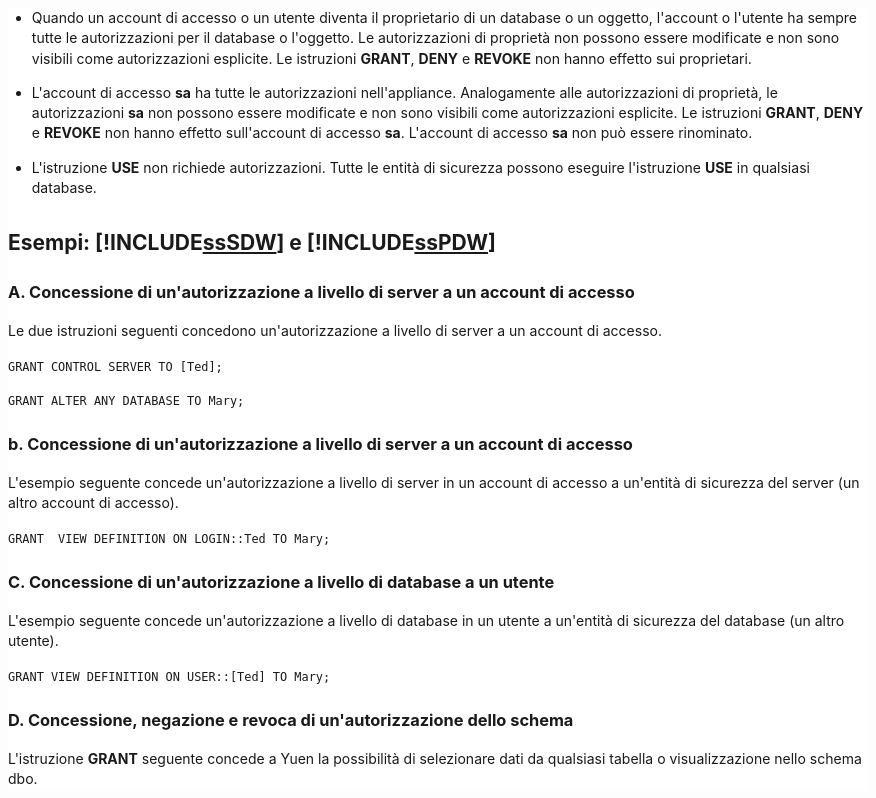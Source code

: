 -   Quando un account di accesso o un utente diventa il proprietario di un database o un oggetto, l'account o l'utente ha sempre tutte le autorizzazioni per il database o l'oggetto. Le autorizzazioni di proprietà non possono essere modificate e non sono visibili come autorizzazioni esplicite. Le istruzioni **GRANT**, **DENY** e **REVOKE** non hanno effetto sui proprietari.  
  
-   L'account di accesso **sa** ha tutte le autorizzazioni nell'appliance. Analogamente alle autorizzazioni di proprietà, le autorizzazioni **sa** non possono essere modificate e non sono visibili come autorizzazioni esplicite. Le istruzioni **GRANT**, **DENY** e **REVOKE** non hanno effetto sull'account di accesso **sa**. L'account di accesso **sa** non può essere rinominato.  
  
-   L'istruzione **USE** non richiede autorizzazioni. Tutte le entità di sicurezza possono eseguire l'istruzione **USE** in qualsiasi database.  
  
##  <a name="Examples"></a> Esempi: [!INCLUDE[ssSDW](../../includes/sssdw-md.md)] e [!INCLUDE[ssPDW](../../includes/sspdw-md.md)]  
  
### <a name="a-granting-a-server-level-permission-to-a-login"></a>A. Concessione di un'autorizzazione a livello di server a un account di accesso  
 Le due istruzioni seguenti concedono un'autorizzazione a livello di server a un account di accesso.  
  
```  
GRANT CONTROL SERVER TO [Ted];  
```  
  
```  
GRANT ALTER ANY DATABASE TO Mary;  
```  
  
### <a name="b-granting-a-server-level-permission-to-a-login"></a>b. Concessione di un'autorizzazione a livello di server a un account di accesso  
 L'esempio seguente concede un'autorizzazione a livello di server in un account di accesso a un'entità di sicurezza del server (un altro account di accesso).  
  
```  
GRANT  VIEW DEFINITION ON LOGIN::Ted TO Mary;  
```  
  
### <a name="c-granting-a-database-level-permission-to-a-user"></a>C. Concessione di un'autorizzazione a livello di database a un utente  
 L'esempio seguente concede un'autorizzazione a livello di database in un utente a un'entità di sicurezza del database (un altro utente).  
  
```  
GRANT VIEW DEFINITION ON USER::[Ted] TO Mary;  
```  
  
### <a name="d-granting-denying-and-revoking-a-schema-permission"></a>D. Concessione, negazione e revoca di un'autorizzazione dello schema  
 L'istruzione **GRANT** seguente concede a Yuen la possibilità di selezionare dati da qualsiasi tabella o visualizzazione nello schema dbo.  
  